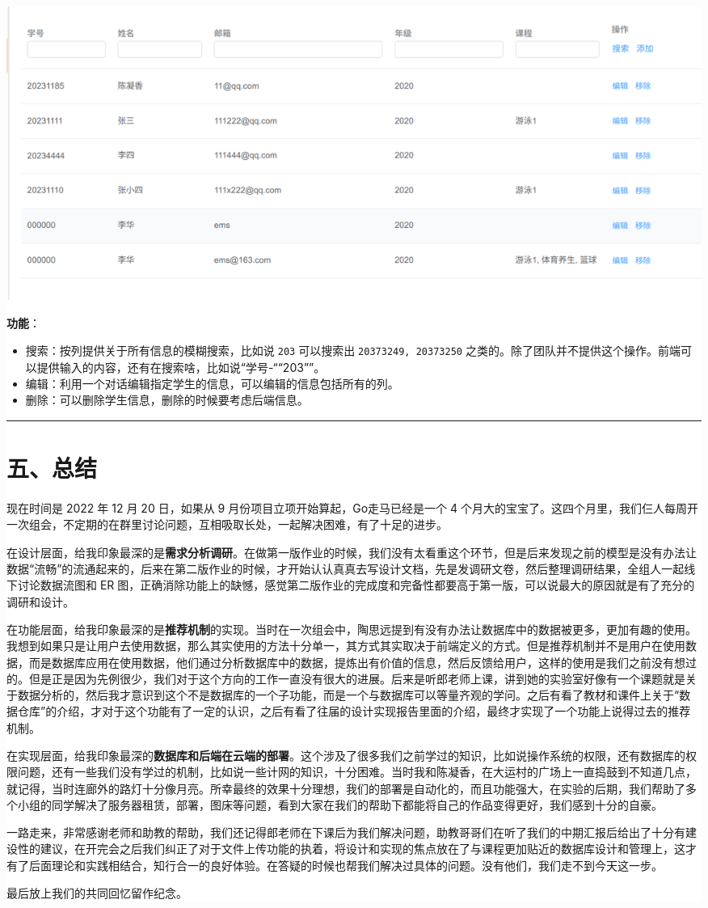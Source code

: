 ![image-20221222001656642](DBMS-实现报告/image-20221222001656642.png)

**功能**：

- 搜索：按列提供关于所有信息的模糊搜索，比如说 `203` 可以搜索出 `20373249, 20373250` 之类的。除了团队并不提供这个操作。前端可以提供输入的内容，还有在搜索啥，比如说“学号-““203””。
- 编辑：利用一个对话编辑指定学生的信息，可以编辑的信息包括所有的列。
- 删除：可以删除学生信息，删除的时候要考虑后端信息。

----



# 五、总结

现在时间是 2022 年 12 月 20 日，如果从 9 月份项目立项开始算起，Go走马已经是一个 4 个月大的宝宝了。这四个月里，我们仨人每周开一次组会，不定期的在群里讨论问题，互相吸取长处，一起解决困难，有了十足的进步。

在设计层面，给我印象最深的是**需求分析调研**。在做第一版作业的时候，我们没有太看重这个环节，但是后来发现之前的模型是没有办法让数据“流畅”的流通起来的，后来在第二版作业的时候，才开始认认真真去写设计文档，先是发调研文卷，然后整理调研结果，全组人一起线下讨论数据流图和 ER 图，正确消除功能上的缺憾，感觉第二版作业的完成度和完备性都要高于第一版，可以说最大的原因就是有了充分的调研和设计。

在功能层面，给我印象最深的是**推荐机制**的实现。当时在一次组会中，陶思远提到有没有办法让数据库中的数据被更多，更加有趣的使用。我想到如果只是让用户去使用数据，那么其实使用的方法十分单一，其方式其实取决于前端定义的方式。但是推荐机制并不是用户在使用数据，而是数据库应用在使用数据，他们通过分析数据库中的数据，提炼出有价值的信息，然后反馈给用户，这样的使用是我们之前没有想过的。但是正是因为先例很少，我们对于这个方向的工作一直没有很大的进展。后来是听郎老师上课，讲到她的实验室好像有一个课题就是关于数据分析的，然后我才意识到这个不是数据库的一个子功能，而是一个与数据库可以等量齐观的学问。之后有看了教材和课件上关于“数据仓库”的介绍，才对于这个功能有了一定的认识，之后有看了往届的设计实现报告里面的介绍，最终才实现了一个功能上说得过去的推荐机制。

在实现层面，给我印象最深的**数据库和后端在云端的部署**。这个涉及了很多我们之前学过的知识，比如说操作系统的权限，还有数据库的权限问题，还有一些我们没有学过的机制，比如说一些计网的知识，十分困难。当时我和陈凝香，在大运村的广场上一直捣鼓到不知道几点，就记得，当时连廊外的路灯十分像月亮。所幸最终的效果十分理想，我们的部署是自动化的，而且功能强大，在实验的后期，我们帮助了多个小组的同学解决了服务器租赁，部署，图床等问题，看到大家在我们的帮助下都能将自己的作品变得更好，我们感到十分的自豪。

一路走来，非常感谢老师和助教的帮助，我们还记得郎老师在下课后为我们解决问题，助教哥哥们在听了我们的中期汇报后给出了十分有建设性的建议，在开完会之后我们纠正了对于文件上传功能的执着，将设计和实现的焦点放在了与课程更加贴近的数据库设计和管理上，这才有了后面理论和实践相结合，知行合一的良好体验。在答疑的时候也帮我们解决过具体的问题。没有他们，我们走不到今天这一步。

最后放上我们的共同回忆留作纪念。
